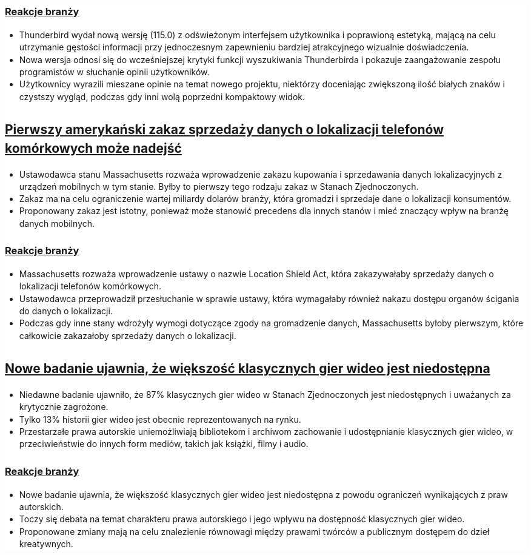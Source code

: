 ### [Reakcje branży](http://news.ycombinator.com/item?id=36664113)

- Thunderbird wydał nową wersję (115.0) z odświeżonym interfejsem użytkownika i poprawioną estetyką, mającą na celu utrzymanie gęstości informacji przy jednoczesnym zapewnieniu bardziej atrakcyjnego wizualnie doświadczenia.
- Nowa wersja odnosi się do wcześniejszej krytyki funkcji wyszukiwania Thunderbirda i pokazuje zaangażowanie zespołu programistów w słuchanie opinii użytkowników.
- Użytkownicy wyrazili mieszane opinie na temat nowego projektu, niektórzy doceniając zwiększoną ilość białych znaków i czystszy wygląd, podczas gdy inni wolą poprzedni kompaktowy widok.

## [Pierwszy amerykański zakaz sprzedaży danych o lokalizacji telefonów komórkowych może nadejść](https://www.wsj.com/articles/first-u-s-ban-on-sale-of-cellphone-location-data-might-be-coming-fbe47e53)

- Ustawodawca stanu Massachusetts rozważa wprowadzenie zakazu kupowania i sprzedawania danych lokalizacyjnych z urządzeń mobilnych w tym stanie. Byłby to pierwszy tego rodzaju zakaz w Stanach Zjednoczonych.
- Zakaz ma na celu ograniczenie wartej miliardy dolarów branży, która gromadzi i sprzedaje dane o lokalizacji konsumentów.
- Proponowany zakaz jest istotny, ponieważ może stanowić precedens dla innych stanów i mieć znaczący wpływ na branżę danych mobilnych.

### [Reakcje branży](http://news.ycombinator.com/item?id=36667848)

- Massachusetts rozważa wprowadzenie ustawy o nazwie Location Shield Act, która zakazywałaby sprzedaży danych o lokalizacji telefonów komórkowych.
- Ustawodawca przeprowadził przesłuchanie w sprawie ustawy, która wymagałaby również nakazu dostępu organów ścigania do danych o lokalizacji.
- Podczas gdy inne stany wdrożyły wymogi dotyczące zgody na gromadzenie danych, Massachusetts byłoby pierwszym, które całkowicie zakazałoby sprzedaży danych o lokalizacji.

## [Nowe badanie ujawnia, że większość klasycznych gier wideo jest niedostępna](https://gamehistory.org/87percent/)

- Niedawne badanie ujawniło, że 87% klasycznych gier wideo w Stanach Zjednoczonych jest niedostępnych i uważanych za krytycznie zagrożone.
- Tylko 13% historii gier wideo jest obecnie reprezentowanych na rynku.
- Przestarzałe prawa autorskie uniemożliwiają bibliotekom i archiwom zachowanie i udostępnianie klasycznych gier wideo, w przeciwieństwie do innych form mediów, takich jak książki, filmy i audio.

### [Reakcje branży](http://news.ycombinator.com/item?id=36668472)

- Nowe badanie ujawnia, że większość klasycznych gier wideo jest niedostępna z powodu ograniczeń wynikających z praw autorskich.
- Toczy się debata na temat charakteru prawa autorskiego i jego wpływu na dostępność klasycznych gier wideo.
- Proponowane zmiany mają na celu znalezienie równowagi między prawami twórców a publicznym dostępem do dzieł kreatywnych.
